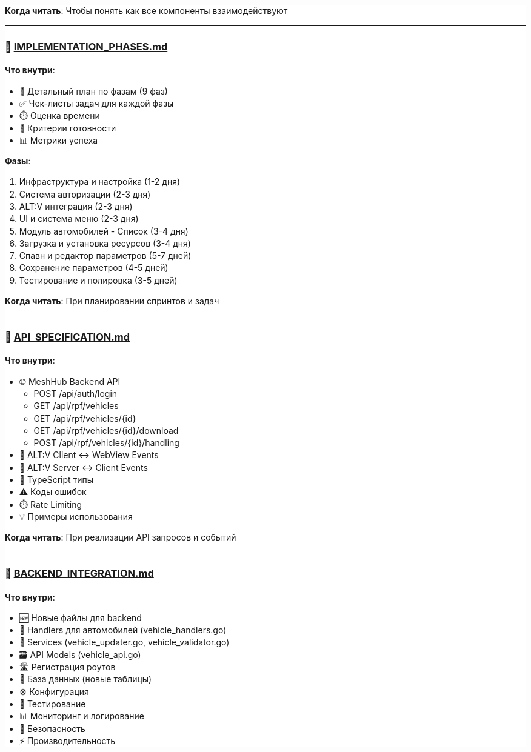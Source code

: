 **Когда читать**: Чтобы понять как все компоненты взаимодействуют

---

### 🚀 [IMPLEMENTATION_PHASES.md](./IMPLEMENTATION_PHASES.md)
**Что внутри**:
- 📅 Детальный план по фазам (9 фаз)
- ✅ Чек-листы задач для каждой фазы
- ⏱️ Оценка времени
- 🎯 Критерии готовности
- 📊 Метрики успеха

**Фазы**:
1. Инфраструктура и настройка (1-2 дня)
2. Система авторизации (2-3 дня)
3. ALT:V интеграция (2-3 дня)
4. UI и система меню (2-3 дня)
5. Модуль автомобилей - Список (3-4 дня)
6. Загрузка и установка ресурсов (3-4 дня)
7. Спавн и редактор параметров (5-7 дней)
8. Сохранение параметров (4-5 дней)
9. Тестирование и полировка (3-5 дней)

**Когда читать**: При планировании спринтов и задач

---

### 📡 [API_SPECIFICATION.md](./API_SPECIFICATION.md)
**Что внутри**:
- 🌐 MeshHub Backend API
  - POST /api/auth/login
  - GET /api/rpf/vehicles
  - GET /api/rpf/vehicles/{id}
  - GET /api/rpf/vehicles/{id}/download
  - POST /api/rpf/vehicles/{id}/handling
- 🔌 ALT:V Client ↔ WebView Events
- 📨 ALT:V Server ↔ Client Events
- 📝 TypeScript типы
- ⚠️ Коды ошибок
- ⏱️ Rate Limiting
- 💡 Примеры использования

**Когда читать**: При реализации API запросов и событий

---

### 🔌 [BACKEND_INTEGRATION.md](./BACKEND_INTEGRATION.md)
**Что внутри**:
- 🆕 Новые файлы для backend
- 📝 Handlers для автомобилей (vehicle_handlers.go)
- 🔧 Services (vehicle_updater.go, vehicle_validator.go)
- 🗃️ API Models (vehicle_api.go)
- 🛣️ Регистрация роутов
- 💾 База данных (новые таблицы)
- ⚙️ Конфигурация
- 🧪 Тестирование
- 📊 Мониторинг и логирование
- 🔐 Безопасность
- ⚡ Производительность
